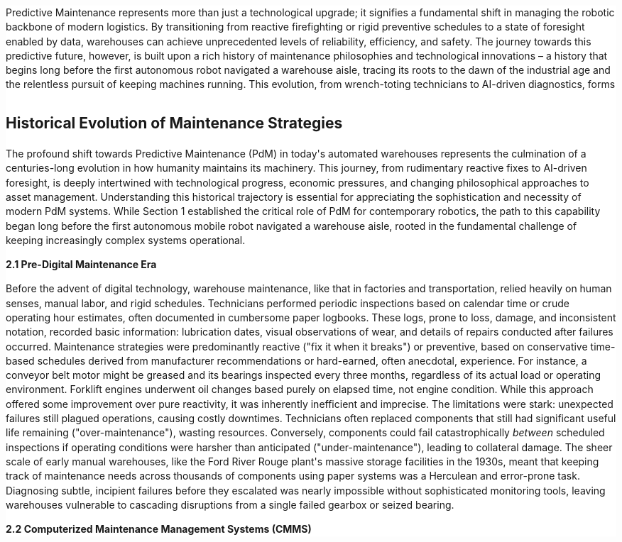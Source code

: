 Predictive Maintenance represents more than just a technological upgrade; it signifies a fundamental shift in managing the robotic backbone of modern logistics. By transitioning from reactive firefighting or rigid preventive schedules to a state of foresight enabled by data, warehouses can achieve unprecedented levels of reliability, efficiency, and safety. The journey towards this predictive future, however, is built upon a rich history of maintenance philosophies and technological innovations – a history that begins long before the first autonomous robot navigated a warehouse aisle, tracing its roots to the dawn of the industrial age and the relentless pursuit of keeping machines running. This evolution, from wrench-toting technicians to AI-driven diagnostics, forms

## Historical Evolution of Maintenance Strategies

The profound shift towards Predictive Maintenance (PdM) in today's automated warehouses represents the culmination of a centuries-long evolution in how humanity maintains its machinery. This journey, from rudimentary reactive fixes to AI-driven foresight, is deeply intertwined with technological progress, economic pressures, and changing philosophical approaches to asset management. Understanding this historical trajectory is essential for appreciating the sophistication and necessity of modern PdM systems. While Section 1 established the critical role of PdM for contemporary robotics, the path to this capability began long before the first autonomous mobile robot navigated a warehouse aisle, rooted in the fundamental challenge of keeping increasingly complex systems operational.

**2.1 Pre-Digital Maintenance Era**

Before the advent of digital technology, warehouse maintenance, like that in factories and transportation, relied heavily on human senses, manual labor, and rigid schedules. Technicians performed periodic inspections based on calendar time or crude operating hour estimates, often documented in cumbersome paper logbooks. These logs, prone to loss, damage, and inconsistent notation, recorded basic information: lubrication dates, visual observations of wear, and details of repairs conducted after failures occurred. Maintenance strategies were predominantly reactive ("fix it when it breaks") or preventive, based on conservative time-based schedules derived from manufacturer recommendations or hard-earned, often anecdotal, experience. For instance, a conveyor belt motor might be greased and its bearings inspected every three months, regardless of its actual load or operating environment. Forklift engines underwent oil changes based purely on elapsed time, not engine condition. While this approach offered some improvement over pure reactivity, it was inherently inefficient and imprecise. The limitations were stark: unexpected failures still plagued operations, causing costly downtimes. Technicians often replaced components that still had significant useful life remaining ("over-maintenance"), wasting resources. Conversely, components could fail catastrophically *between* scheduled inspections if operating conditions were harsher than anticipated ("under-maintenance"), leading to collateral damage. The sheer scale of early manual warehouses, like the Ford River Rouge plant's massive storage facilities in the 1930s, meant that keeping track of maintenance needs across thousands of components using paper systems was a Herculean and error-prone task. Diagnosing subtle, incipient failures before they escalated was nearly impossible without sophisticated monitoring tools, leaving warehouses vulnerable to cascading disruptions from a single failed gearbox or seized bearing.

**2.2 Computerized Maintenance Management Systems (CMMS)**
